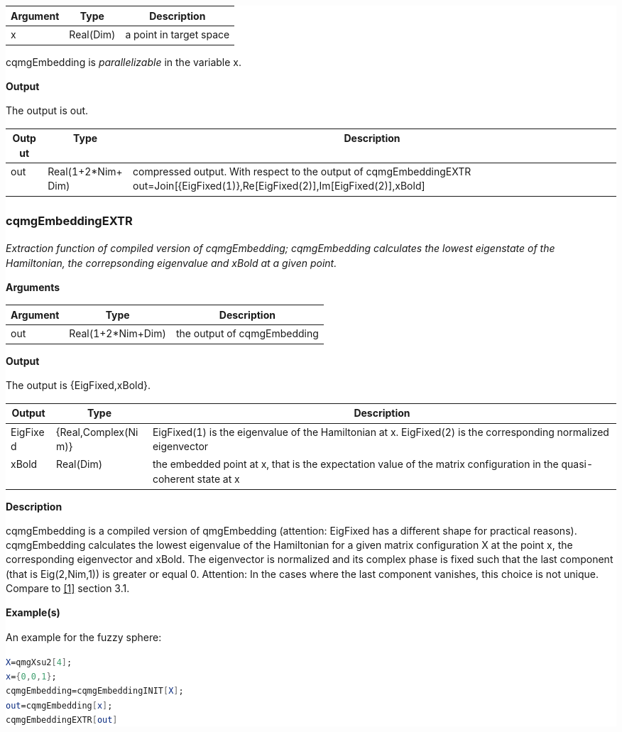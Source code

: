 | Argument | Type | Description |
| --- | --- | --- |
| x | Real(Dim) | a point in target space |

cqmgEmbedding is _parallelizable_ in the variable x.

**Output**

The output is out.

| Output | Type | Description |
| --- | --- | --- |
| out | Real(1+2\*Nim+Dim) | compressed output. With respect to the output of cqmgEmbeddingEXTR out=Join[{EigFixed(1)},Re[EigFixed(2)],Im[EigFixed(2)],xBold] |

### cqmgEmbeddingEXTR
_Extraction function of compiled version of cqmgEmbedding; cqmgEmbedding calculates the lowest eigenstate of the Hamiltonian, the correpsonding eigenvalue and xBold at a given point._

**Arguments**

| Argument | Type | Description |
| --- | --- | --- |
| out | Real(1+2\*Nim+Dim) | the output of cqmgEmbedding |

**Output**

The output is {EigFixed,xBold}.

| Output | Type | Description |
| --- | --- | --- |
| EigFixed | {Real,Complex(Nim)} | EigFixed(1) is the eigenvalue of the Hamiltonian at x. EigFixed(2) is the corresponding normalized eigenvector |
| xBold | Real(Dim) | the embedded point at x, that is the expectation value of the matrix configuration in the quasi-coherent state at x |


**Description**

cqmgEmbedding is a compiled version of qmgEmbedding (attention: EigFixed has a different shape for practical reasons).
cqmgEmbedding calculates the lowest eigenvalue of the Hamiltonian for a given matrix configuration X at the point x, the corresponding eigenvector and xBold.
The eigenvector is normalized and its complex phase is fixed such that the last component (that is Eig(2,Nim,1)) is greater or equal 0.
Attention: In the cases where the last component vanishes, this choice is not unique.
Compare to [[1]](https://arxiv.org/abs/2301.10206) section 3.1.

**Example(s)**

An example for the fuzzy sphere:
```mathematica
X=qmgXsu2[4];
x={0,0,1};
cqmgEmbedding=cqmgEmbeddingINIT[X];
out=cqmgEmbedding[x];
cqmgEmbeddingEXTR[out]
```
